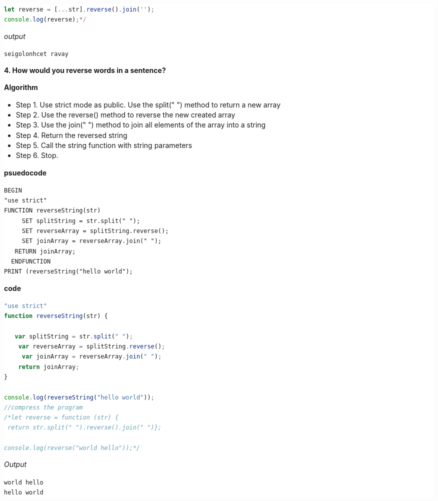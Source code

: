 ```javascript
let reverse = [...str].reverse().join('');
console.log(reverse);*/

```

*output*
```console
seigolonhcet ravay
```

**4. How would you reverse words in a sentence?**

**Algorithm**
 - Step 1. Use strict mode as public. Use the split(" ") method to return a new array
 - Step 2. Use the reverse() method to reverse the new created array 
 - Step 3. Use the join(" ") method to join all elements of the array into a string
 - Step 4. Return the reversed string
 - Step 5. Call the string function with string parameters
 - Step 6. Stop.

**psuedocode**
```markdown
BEGIN
"use strict"
FUNCTION reverseString(str) 
     SET splitString = str.split(" "); 
     SET reverseArray = splitString.reverse(); 
     SET joinArray = reverseArray.join(" "); 
   RETURN joinArray;
  ENDFUNCTION
PRINT (reverseString("hello world");
```

**code**
```javascript
"use strict"
function reverseString(str) {
   
   var splitString = str.split(" "); 
    var reverseArray = splitString.reverse(); 
     var joinArray = reverseArray.join(" "); 
    return joinArray; 
}
 
console.log(reverseString("hello world"));
//compress the program 
/*let reverse = function (str) {
 return str.split(" ").reverse().join(" ")};

console.log(reverse("world hello"));*/
```

*Output*

```console
world hello
hello world
```
